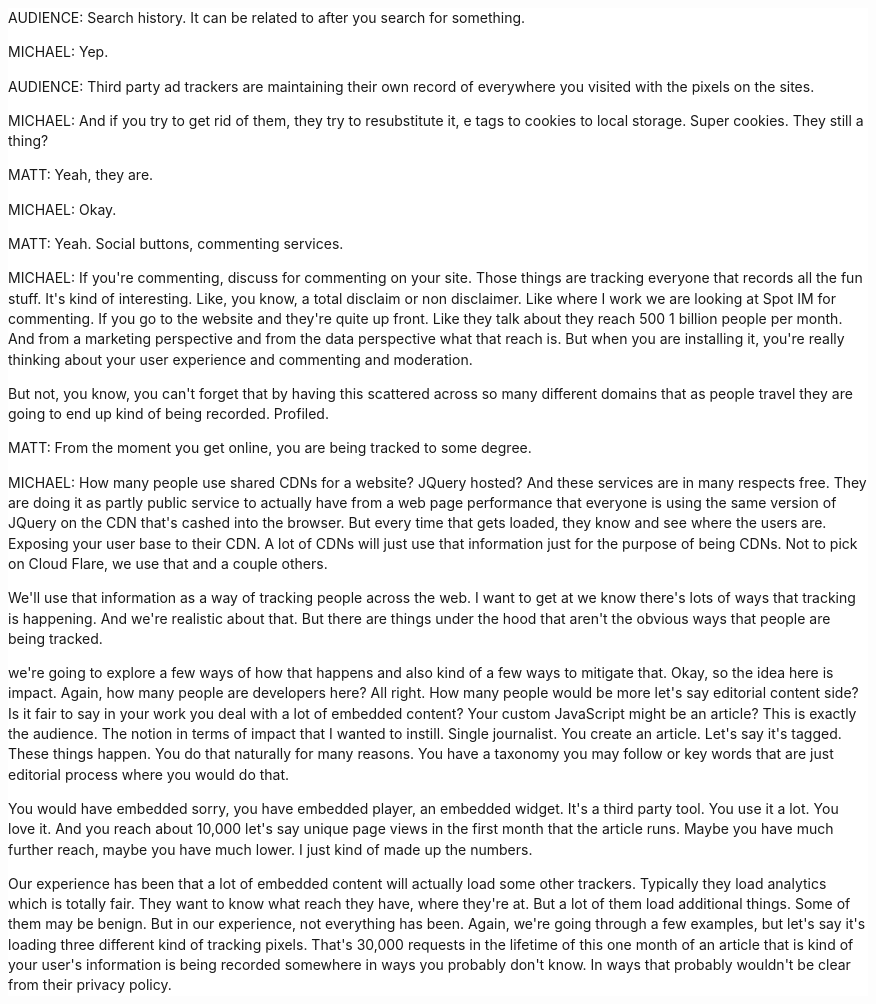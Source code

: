 AUDIENCE: Search history.  It can be related to    after you search for something.

MICHAEL: Yep.

AUDIENCE: Third party ad trackers are maintaining their own record of everywhere you visited with the pixels on the sites.

MICHAEL: And if you try to get rid of them, they try to resubstitute it, e tags to cookies to local storage.  Super cookies.  They still a thing?

MATT: Yeah, they are.

MICHAEL: Okay. 

MATT: Yeah.  Social buttons, commenting services.

MICHAEL: If you're commenting, discuss for commenting on your site.  Those things are tracking everyone that records all the fun stuff.  It's kind of interesting.  Like, you know, a total disclaim or non disclaimer.  Like where I work we are looking at Spot IM for commenting.  If you go to the website and they're quite up front.  Like they talk about they reach 500 1 billion people per month.  And from a marketing perspective and from the data perspective what that reach is.  But when you are installing it, you're really thinking about your user experience and commenting and moderation.

But not, you know, you can't forget that by having this scattered across so many different domains that as people travel they are going to end up kind of being recorded.  Profiled.

MATT: From the moment you get online, you are being tracked to some degree.

MICHAEL: How many people use shared CDNs for a website?  JQuery hosted?  And these services are in many respects free.  They are doing it as partly public service to actually have from a web page performance that everyone is using the same version of JQuery on the CDN that's cashed into the browser.  But every time that gets loaded, they know and see where the users are.  Exposing your user base to their CDN.  A lot of CDNs will just use that information just for the purpose of being CDNs.  Not to pick on Cloud Flare, we use that and a couple others.

We'll use that information as a way of tracking people across the web.  I want to get at we know there's lots of ways that tracking is happening.  And we're realistic about that.  But there are things under the hood that aren't the obvious ways that people are being tracked.

we're going to explore a few ways of how that happens and also kind of a few ways to mitigate that.  Okay, so the idea here is impact.  Again, how many people are developers here?  All right.  How many people would be more let's say editorial content side?  Is it fair to say in your work you deal with a lot of embedded content?  Your custom JavaScript might be an article?  This is exactly the audience.  The notion in terms of impact that I wanted to instill.  Single journalist.  You create an article.  Let's say it's tagged.  These things happen.  You do that naturally for many reasons.  You have a taxonomy you may follow or key words that are just editorial process where you would do that.

You would have embedded    sorry, you have embedded player, an embedded widget.  It's a third party tool.  You use it a lot.  You love it.  And you reach about 10,000 let's say unique page views in the first month that the article runs.  Maybe you have much further reach, maybe you have much lower.  I just kind of made up the numbers.

Our experience has been that a lot of embedded content will actually load some other trackers.  Typically they load analytics which is totally fair.  They want to know what reach they have, where they're at.  But a lot of them load additional things.  Some of them may be benign.  But in our experience, not everything has been.  Again, we're going through a few examples, but let's say it's loading three different kind of tracking pixels.  That's 30,000 requests in the lifetime of this    one month of an article that is kind of your user's information is being recorded somewhere in ways you probably don't know.  In ways that probably wouldn't be clear from their privacy policy.
